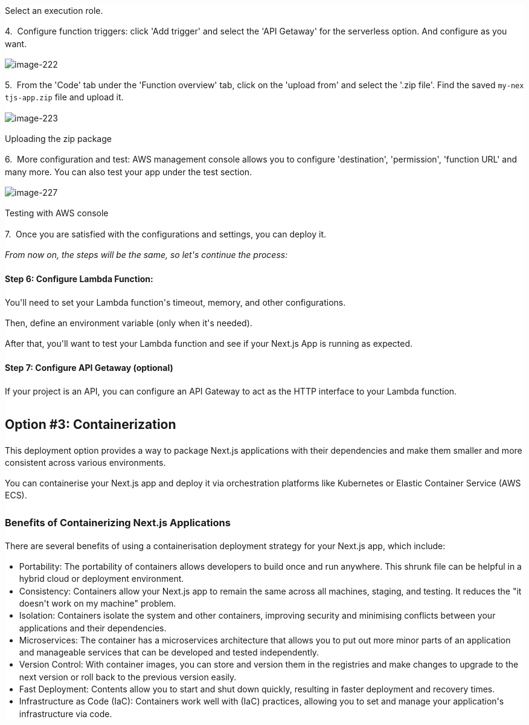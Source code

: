 Select an execution role.

4\.  Configure function triggers: click 'Add trigger' and select the 'API Getaway' for the serverless option. And configure as you want.

![image-222](https://www.freecodecamp.org/news/content/images/2023/08/image-222.png)

5\.  From the 'Code' tab under the 'Function overview' tab, click on the 'upload from' and select the '.zip file'. Find the saved `my-nextjs-app.zip` file and upload it.

![image-223](https://www.freecodecamp.org/news/content/images/2023/08/image-223.png)

Uploading the zip package

6\.  More configuration and test: AWS management console allows you to configure 'destination', 'permission', 'function URL' and many more. You can also test your app under the test section.

![image-227](https://www.freecodecamp.org/news/content/images/2023/08/image-227.png)

Testing with AWS console

7\.  Once you are satisfied with the configurations and settings, you can deploy it.

_From now on, the steps will be the same, so let's continue the process:_

#### Step 6: Configure Lambda Function:

You'll need to set your Lambda function's timeout, memory, and other configurations.

Then, define an environment variable (only when it's needed).

After that, you'll want to test your Lambda function and see if your Next.js App is running as expected.

#### Step 7: Configure API Getaway (optional)

If your project is an API, you can configure an API Gateway to act as the HTTP interface to your Lambda function.

## Option #3: Containerization

This deployment option provides a way to package Next.js applications with their dependencies and make them smaller and more consistent across various environments.

You can containerise your Next.js app and deploy it via orchestration platforms like Kubernetes or Elastic Container Service (AWS ECS).

### Benefits of Containerizing Next.js Applications

There are several benefits of using a containerisation deployment strategy for your Next.js app, which include:

-   Portability: The portability of containers allows developers to build once and run anywhere. This shrunk file can be helpful in a hybrid cloud or deployment environment.
-   Consistency: Containers allow your Next.js app to remain the same across all machines, staging, and testing. It reduces the "it doesn't work on my machine" problem.
-   Isolation: Containers isolate the system and other containers, improving security and minimising conflicts between your applications and their dependencies.
-   Microservices: The container has a microservices architecture that allows you to put out more minor parts of an application and manageable services that can be developed and tested independently.
-   Version Control: With container images, you can store and version them in the registries and make changes to upgrade to the next version or roll back to the previous version easily.
-   Fast Deployment: Contents allow you to start and shut down quickly, resulting in faster deployment and recovery times.
-   Infrastructure as Code (IaC): Containers work well with (IaC) practices, allowing you to set and manage your application's infrastructure via code.
